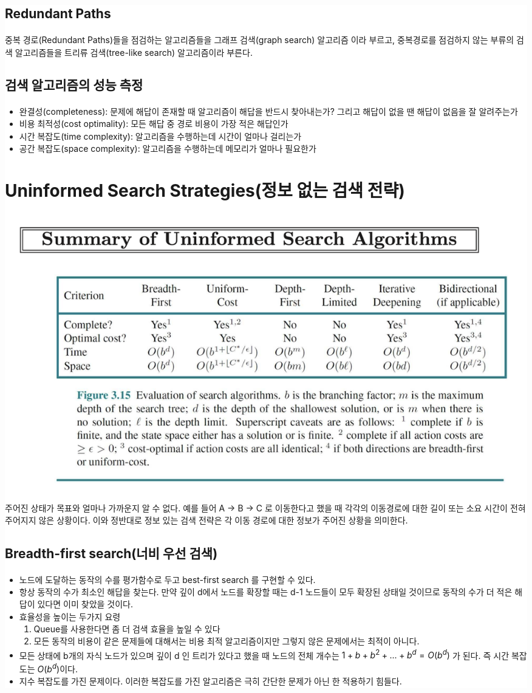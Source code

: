 ## Redundant Paths
중복 경로(Redundant Paths)들을 점검하는 알고리즘들을 그래프 검색(graph search) 알고리즘 이라 부르고, 중복경로를 점검하지 않는 부류의 검색 알고리즘들을 트리류 검색(tree-like search) 알고리즘이라 부른다.

## 검색 알고리즘의 성능 측정
- 완결성(completeness): 문제에 해답이 존재할 때 알고리즘이 해답을 반드시 찾아내는가? 그리고 해답이 없을 땐 해답이 없음을 잘 알려주는가
- 비용 최적성(cost optimality): 모든 해답 중 경로 비용이 가장 적은 해답인가
- 시간 복잡도(time complexity): 알고리즘을 수행하는데 시간이 얼마나 걸리는가
- 공간 복잡도(space complexity): 알고리즘을 수행하는데 메모리가 얼마나 필요한가

# Uninformed Search Strategies(정보 없는 검색 전략)
![](images/2.png)
주어진 상태가 목표와 얼마나 가까운지 알 수 없다. 예를 들어 A → B → C 로 이동한다고 했을 때 각각의 이동경로에 대한 길이 또는 소요 시간이 전혀 주어지지 않은 상황이다. 이와 정반대로 정보 있는 검색 전략은 각 이동 경로에 대한 정보가 주어진 상황을 의미한다.

## Breadth-first search(너비 우선 검색)
- 노드에 도달하는 동작의 수를 평가함수로 두고 best-first search 를 구현할 수 있다.
- 항상 동작의 수가 최소인 해답을 찾는다. 만약 깊이 d에서 노드를 확장할 때는 d-1 노드들이 모두 확장된 상태일 것이므로 동작의 수가 더 적은 해답이 있다면 이미 찾았을 것이다.
- 효율성을 높이는 두가지 요령
    1. Queue를 사용한다면 좀 더 검색 효율을 높일 수 있다
    2. 모든 동작의 비용이 같은 문제들에 대해서는 비용 최적 알고리즘이지만 그렇지 않은 문제에서는 최적이 아니다.
- 모든 상태에 b개의 자식 노드가 있으며 깊이 d 인 트리가 있다고 했을 때 노드의 전체 개수는 $1 + b + b^2 + ... + b^d = O(b^d)$ 가 된다. 즉 시간 복잡도는 $O(b^d)$이다.
- 지수 복잡도를 가진 문제이다. 이러한 복잡도를 가진 알고리즘은 극히 간단한 문제가 아닌 한 적용하기 힘들다.
